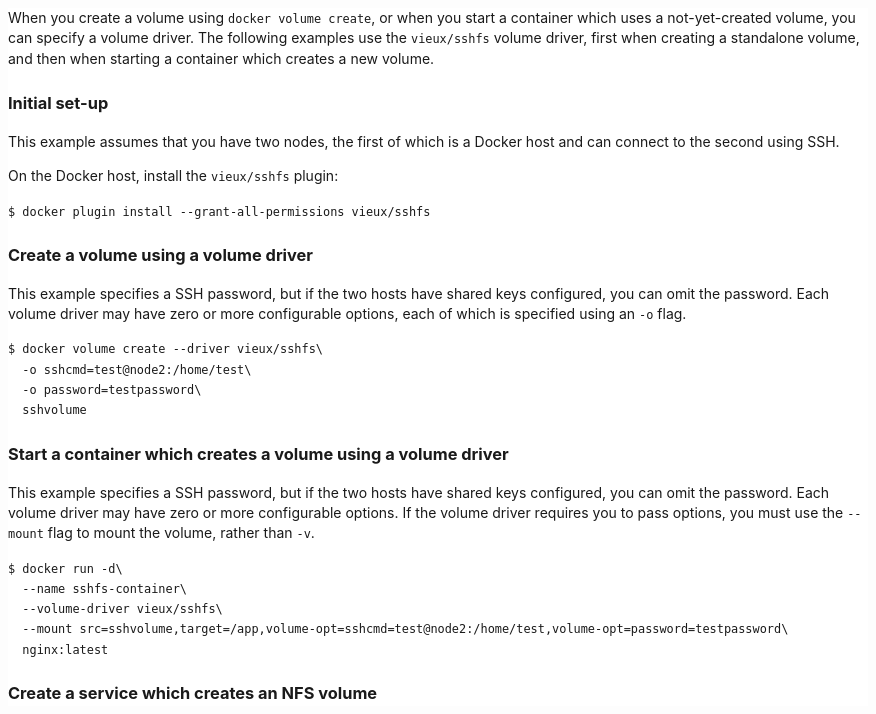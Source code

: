 When you create a volume using `docker volume create`, or when you start a container which uses a not-yet-created volume, you can specify a volume driver. The following examples use the `vieux/sshfs` volume driver, first when creating a standalone volume, and then when starting a container which creates a new volume.

### Initial set-up[](https://docs.docker.com/storage/volumes/#initial-set-up)

This example assumes that you have two nodes, the first of which is a Docker host and can connect to the second using SSH.

On the Docker host, install the `vieux/sshfs` plugin:

```
$ docker plugin install --grant-all-permissions vieux/sshfs

```

### Create a volume using a volume driver[](https://docs.docker.com/storage/volumes/#create-a-volume-using-a-volume-driver)

This example specifies a SSH password, but if the two hosts have shared keys configured, you can omit the password. Each volume driver may have zero or more configurable options, each of which is specified using an `-o` flag.

```
$ docker volume create --driver vieux/sshfs\
  -o sshcmd=test@node2:/home/test\
  -o password=testpassword\
  sshvolume

```

### Start a container which creates a volume using a volume driver[](https://docs.docker.com/storage/volumes/#start-a-container-which-creates-a-volume-using-a-volume-driver)

This example specifies a SSH password, but if the two hosts have shared keys configured, you can omit the password. Each volume driver may have zero or more configurable options. If the volume driver requires you to pass options, you must use the `--mount` flag to mount the volume, rather than `-v`.

```
$ docker run -d\
  --name sshfs-container\
  --volume-driver vieux/sshfs\
  --mount src=sshvolume,target=/app,volume-opt=sshcmd=test@node2:/home/test,volume-opt=password=testpassword\
  nginx:latest

```

### Create a service which creates an NFS volume[](https://docs.docker.com/storage/volumes/#create-a-service-which-creates-an-nfs-volume)

